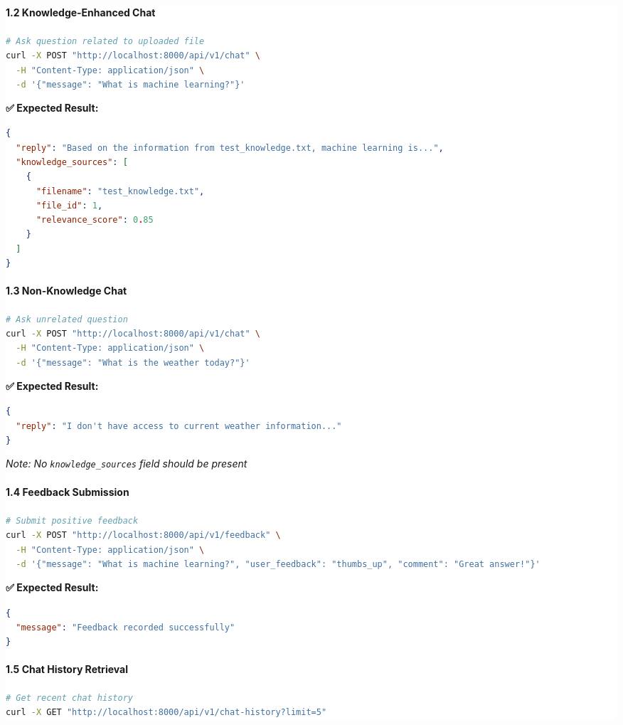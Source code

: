 #### 1.2 Knowledge-Enhanced Chat
```bash
# Ask question related to uploaded file
curl -X POST "http://localhost:8000/api/v1/chat" \
  -H "Content-Type: application/json" \
  -d '{"message": "What is machine learning?"}'
```

**✅ Expected Result:**
```json
{
  "reply": "Based on the information from test_knowledge.txt, machine learning is...",
  "knowledge_sources": [
    {
      "filename": "test_knowledge.txt",
      "file_id": 1,
      "relevance_score": 0.85
    }
  ]
}
```

#### 1.3 Non-Knowledge Chat
```bash
# Ask unrelated question
curl -X POST "http://localhost:8000/api/v1/chat" \
  -H "Content-Type: application/json" \
  -d '{"message": "What is the weather today?"}'
```

**✅ Expected Result:**
```json
{
  "reply": "I don't have access to current weather information..."
}
```
*Note: No `knowledge_sources` field should be present*

#### 1.4 Feedback Submission
```bash
# Submit positive feedback
curl -X POST "http://localhost:8000/api/v1/feedback" \
  -H "Content-Type: application/json" \
  -d '{"message": "What is machine learning?", "user_feedback": "thumbs_up", "comment": "Great answer!"}'
```

**✅ Expected Result:**
```json
{
  "message": "Feedback recorded successfully"
}
```

#### 1.5 Chat History Retrieval
```bash
# Get recent chat history
curl -X GET "http://localhost:8000/api/v1/chat-history?limit=5"
```
